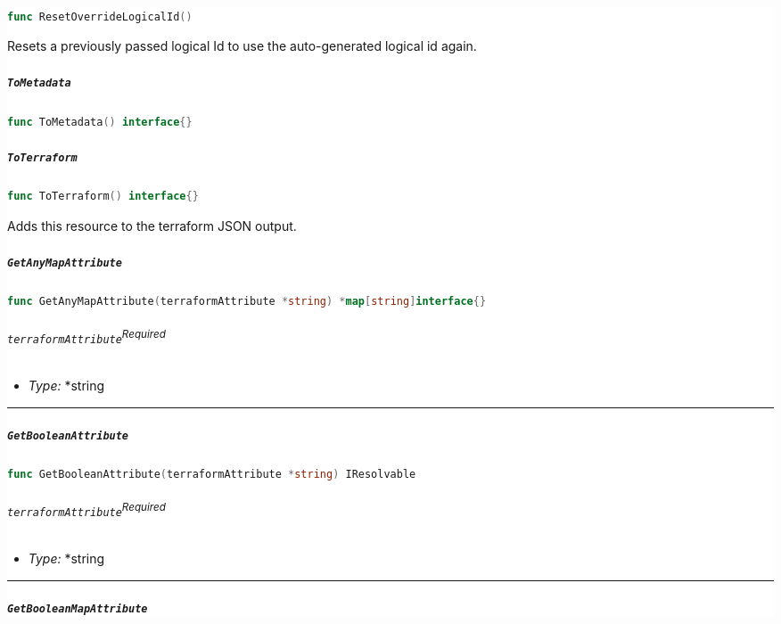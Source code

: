 ```go
func ResetOverrideLogicalId()
```

Resets a previously passed logical Id to use the auto-generated logical id again.

##### `ToMetadata` <a name="ToMetadata" id="@cdktf/provider-opc.computeIpAddressReservation.ComputeIpAddressReservation.toMetadata"></a>

```go
func ToMetadata() interface{}
```

##### `ToTerraform` <a name="ToTerraform" id="@cdktf/provider-opc.computeIpAddressReservation.ComputeIpAddressReservation.toTerraform"></a>

```go
func ToTerraform() interface{}
```

Adds this resource to the terraform JSON output.

##### `GetAnyMapAttribute` <a name="GetAnyMapAttribute" id="@cdktf/provider-opc.computeIpAddressReservation.ComputeIpAddressReservation.getAnyMapAttribute"></a>

```go
func GetAnyMapAttribute(terraformAttribute *string) *map[string]interface{}
```

###### `terraformAttribute`<sup>Required</sup> <a name="terraformAttribute" id="@cdktf/provider-opc.computeIpAddressReservation.ComputeIpAddressReservation.getAnyMapAttribute.parameter.terraformAttribute"></a>

- *Type:* *string

---

##### `GetBooleanAttribute` <a name="GetBooleanAttribute" id="@cdktf/provider-opc.computeIpAddressReservation.ComputeIpAddressReservation.getBooleanAttribute"></a>

```go
func GetBooleanAttribute(terraformAttribute *string) IResolvable
```

###### `terraformAttribute`<sup>Required</sup> <a name="terraformAttribute" id="@cdktf/provider-opc.computeIpAddressReservation.ComputeIpAddressReservation.getBooleanAttribute.parameter.terraformAttribute"></a>

- *Type:* *string

---

##### `GetBooleanMapAttribute` <a name="GetBooleanMapAttribute" id="@cdktf/provider-opc.computeIpAddressReservation.ComputeIpAddressReservation.getBooleanMapAttribute"></a>
